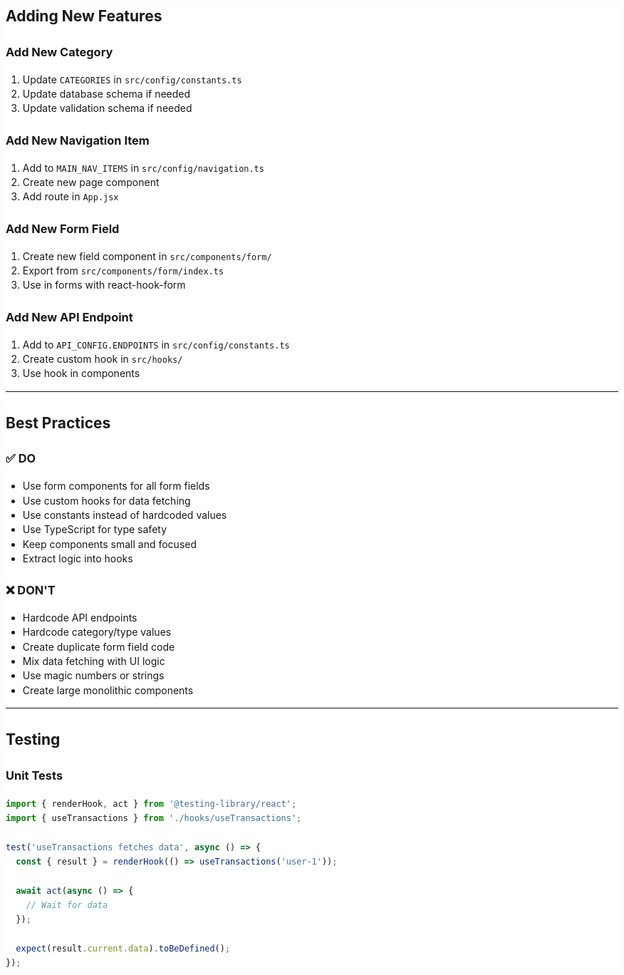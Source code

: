 
## Adding New Features

### Add New Category
1. Update `CATEGORIES` in `src/config/constants.ts`
2. Update database schema if needed
3. Update validation schema if needed

### Add New Navigation Item
1. Add to `MAIN_NAV_ITEMS` in `src/config/navigation.ts`
2. Create new page component
3. Add route in `App.jsx`

### Add New Form Field
1. Create new field component in `src/components/form/`
2. Export from `src/components/form/index.ts`
3. Use in forms with react-hook-form

### Add New API Endpoint
1. Add to `API_CONFIG.ENDPOINTS` in `src/config/constants.ts`
2. Create custom hook in `src/hooks/`
3. Use hook in components

---

## Best Practices

### ✅ DO
- Use form components for all form fields
- Use custom hooks for data fetching
- Use constants instead of hardcoded values
- Use TypeScript for type safety
- Keep components small and focused
- Extract logic into hooks

### ❌ DON'T
- Hardcode API endpoints
- Hardcode category/type values
- Create duplicate form field code
- Mix data fetching with UI logic
- Use magic numbers or strings
- Create large monolithic components

---

## Testing

### Unit Tests
```typescript
import { renderHook, act } from '@testing-library/react';
import { useTransactions } from './hooks/useTransactions';

test('useTransactions fetches data', async () => {
  const { result } = renderHook(() => useTransactions('user-1'));
  
  await act(async () => {
    // Wait for data
  });
  
  expect(result.current.data).toBeDefined();
});
```